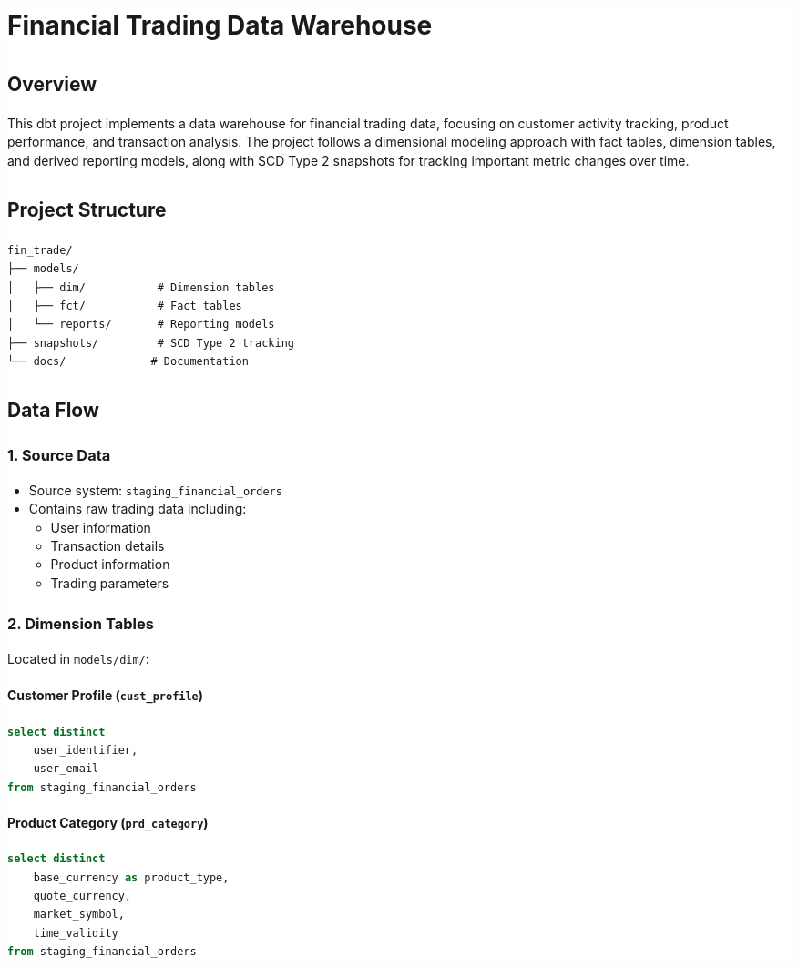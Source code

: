 # Financial Trading Data Warehouse

## Overview
This dbt project implements a data warehouse for financial trading data, focusing on customer activity tracking, product performance, and transaction analysis. The project follows a dimensional modeling approach with fact tables, dimension tables, and derived reporting models, along with SCD Type 2 snapshots for tracking important metric changes over time.

## Project Structure

```
fin_trade/
├── models/
│   ├── dim/           # Dimension tables
│   ├── fct/           # Fact tables
│   └── reports/       # Reporting models
├── snapshots/         # SCD Type 2 tracking
└── docs/             # Documentation
```

## Data Flow

### 1. Source Data
- Source system: `staging_financial_orders`
- Contains raw trading data including:
  - User information
  - Transaction details
  - Product information
  - Trading parameters

### 2. Dimension Tables
Located in `models/dim/`:

#### Customer Profile (`cust_profile`)
```sql
select distinct
    user_identifier,
    user_email
from staging_financial_orders
```

#### Product Category (`prd_category`)
```sql
select distinct
    base_currency as product_type,
    quote_currency,
    market_symbol,
    time_validity
from staging_financial_orders
```
